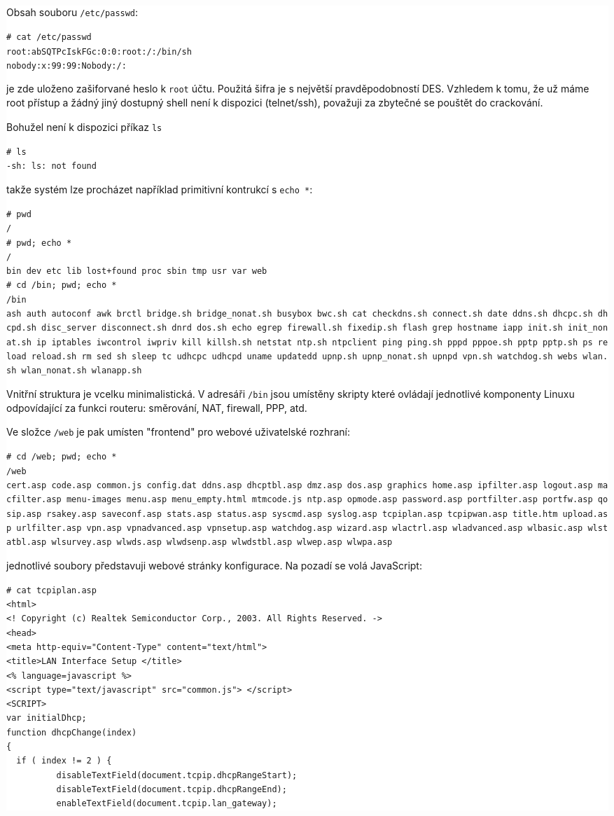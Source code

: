 Obsah souboru `/etc/passwd`:
```
# cat /etc/passwd
root:abSQTPcIskFGc:0:0:root:/:/bin/sh
nobody:x:99:99:Nobody:/:

```
je zde uloženo zašiforvané heslo k `root` účtu. Použitá šifra je s největší pravděpodobností DES. Vzhledem k tomu, že už máme root přístup a žádný jiný dostupný shell není k dispozici (telnet/ssh), považuji za zbytečné se pouštět do crackování.

Bohužel není k dispozici příkaz `ls`
```
# ls
-sh: ls: not found
```
takže systém lze procházet například primitivní kontrukcí s `echo *`:
```
# pwd
/
# pwd; echo *
/
bin dev etc lib lost+found proc sbin tmp usr var web
# cd /bin; pwd; echo *
/bin
ash auth autoconf awk brctl bridge.sh bridge_nonat.sh busybox bwc.sh cat checkdns.sh connect.sh date ddns.sh dhcpc.sh dhcpd.sh disc_server disconnect.sh dnrd dos.sh echo egrep firewall.sh fixedip.sh flash grep hostname iapp init.sh init_nonat.sh ip iptables iwcontrol iwpriv kill killsh.sh netstat ntp.sh ntpclient ping ping.sh pppd pppoe.sh pptp pptp.sh ps reload reload.sh rm sed sh sleep tc udhcpc udhcpd uname updatedd upnp.sh upnp_nonat.sh upnpd vpn.sh watchdog.sh webs wlan.sh wlan_nonat.sh wlanapp.sh

```

Vnitřní struktura je vcelku minimalistická. V adresáři `/bin` jsou umístěny skripty které ovládají jednotlivé komponenty Linuxu odpovídající za funkci routeru: směrování, NAT, firewall, PPP, atd.

Ve složce `/web` je pak umísten "frontend" pro webové uživatelské rozhraní: 
```
# cd /web; pwd; echo *
/web
cert.asp code.asp common.js config.dat ddns.asp dhcptbl.asp dmz.asp dos.asp graphics home.asp ipfilter.asp logout.asp macfilter.asp menu-images menu.asp menu_empty.html mtmcode.js ntp.asp opmode.asp password.asp portfilter.asp portfw.asp qosip.asp rsakey.asp saveconf.asp stats.asp status.asp syscmd.asp syslog.asp tcpiplan.asp tcpipwan.asp title.htm upload.asp urlfilter.asp vpn.asp vpnadvanced.asp vpnsetup.asp watchdog.asp wizard.asp wlactrl.asp wladvanced.asp wlbasic.asp wlstatbl.asp wlsurvey.asp wlwds.asp wlwdsenp.asp wlwdstbl.asp wlwep.asp wlwpa.asp
```

jednotlivé soubory představuji webové stránky konfigurace. Na pozadí se volá JavaScript:
```
# cat tcpiplan.asp
<html>
<! Copyright (c) Realtek Semiconductor Corp., 2003. All Rights Reserved. ->
<head>
<meta http-equiv="Content-Type" content="text/html">
<title>LAN Interface Setup </title>
<% language=javascript %>
<script type="text/javascript" src="common.js"> </script>
<SCRIPT>
var initialDhcp;
function dhcpChange(index)
{
  if ( index != 2 ) {
          disableTextField(document.tcpip.dhcpRangeStart);
          disableTextField(document.tcpip.dhcpRangeEnd);
          enableTextField(document.tcpip.lan_gateway);
```